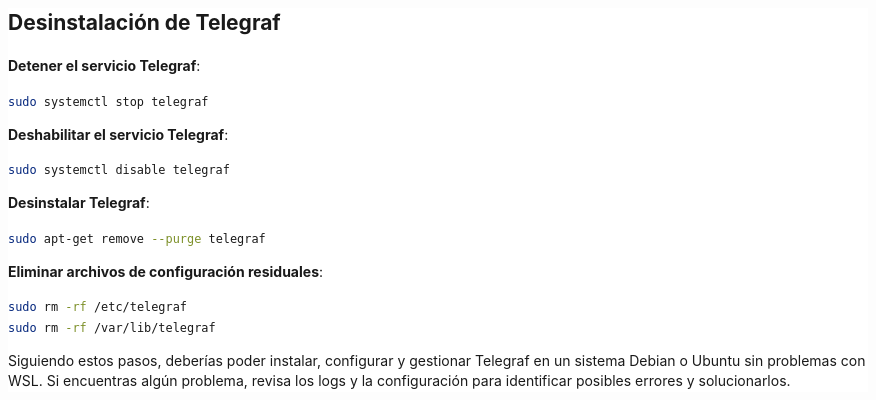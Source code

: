 ## Desinstalación de Telegraf
**Detener el servicio Telegraf**:
```bash
sudo systemctl stop telegraf
```

**Deshabilitar el servicio Telegraf**:
```bash
sudo systemctl disable telegraf
```

**Desinstalar Telegraf**:
```bash
sudo apt-get remove --purge telegraf
```

**Eliminar archivos de configuración residuales**:
```bash
sudo rm -rf /etc/telegraf
sudo rm -rf /var/lib/telegraf
```

Siguiendo estos pasos, deberías poder instalar, configurar y gestionar Telegraf en un sistema Debian o Ubuntu sin problemas con WSL. Si encuentras algún problema, revisa los logs y la configuración para identificar posibles errores y solucionarlos.